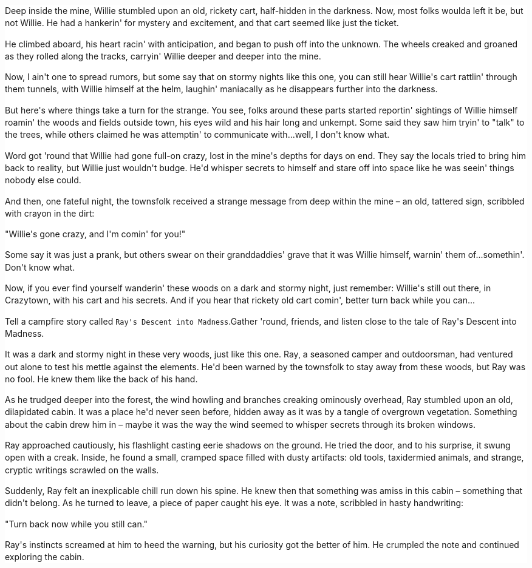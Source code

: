 Deep inside the mine, Willie stumbled upon an old, rickety cart, half-hidden in the darkness. Now, most folks woulda left it be, but not Willie. He had a hankerin' for mystery and excitement, and that cart seemed like just the ticket.

He climbed aboard, his heart racin' with anticipation, and began to push off into the unknown. The wheels creaked and groaned as they rolled along the tracks, carryin' Willie deeper and deeper into the mine.

Now, I ain't one to spread rumors, but some say that on stormy nights like this one, you can still hear Willie's cart rattlin' through them tunnels, with Willie himself at the helm, laughin' maniacally as he disappears further into the darkness.

But here's where things take a turn for the strange. You see, folks around these parts started reportin' sightings of Willie himself roamin' the woods and fields outside town, his eyes wild and his hair long and unkempt. Some said they saw him tryin' to "talk" to the trees, while others claimed he was attemptin' to communicate with...well, I don't know what.

Word got 'round that Willie had gone full-on crazy, lost in the mine's depths for days on end. They say the locals tried to bring him back to reality, but Willie just wouldn't budge. He'd whisper secrets to himself and stare off into space like he was seein' things nobody else could.

And then, one fateful night, the townsfolk received a strange message from deep within the mine – an old, tattered sign, scribbled with crayon in the dirt:

"Willie's gone crazy, and I'm comin' for you!"

Some say it was just a prank, but others swear on their granddaddies' grave that it was Willie himself, warnin' them of...somethin'. Don't know what.

Now, if you ever find yourself wanderin' these woods on a dark and stormy night, just remember: Willie's still out there, in Crazytown, with his cart and his secrets. And if you hear that rickety old cart comin', better turn back while you can...<end>

Tell a campfire story called `Ray's Descent into Madness`.<start>Gather 'round, friends, and listen close to the tale of Ray's Descent into Madness.

It was a dark and stormy night in these very woods, just like this one. Ray, a seasoned camper and outdoorsman, had ventured out alone to test his mettle against the elements. He'd been warned by the townsfolk to stay away from these woods, but Ray was no fool. He knew them like the back of his hand.

As he trudged deeper into the forest, the wind howling and branches creaking ominously overhead, Ray stumbled upon an old, dilapidated cabin. It was a place he'd never seen before, hidden away as it was by a tangle of overgrown vegetation. Something about the cabin drew him in – maybe it was the way the wind seemed to whisper secrets through its broken windows.

Ray approached cautiously, his flashlight casting eerie shadows on the ground. He tried the door, and to his surprise, it swung open with a creak. Inside, he found a small, cramped space filled with dusty artifacts: old tools, taxidermied animals, and strange, cryptic writings scrawled on the walls.

Suddenly, Ray felt an inexplicable chill run down his spine. He knew then that something was amiss in this cabin – something that didn't belong. As he turned to leave, a piece of paper caught his eye. It was a note, scribbled in hasty handwriting:

"Turn back now while you still can."

Ray's instincts screamed at him to heed the warning, but his curiosity got the better of him. He crumpled the note and continued exploring the cabin.
